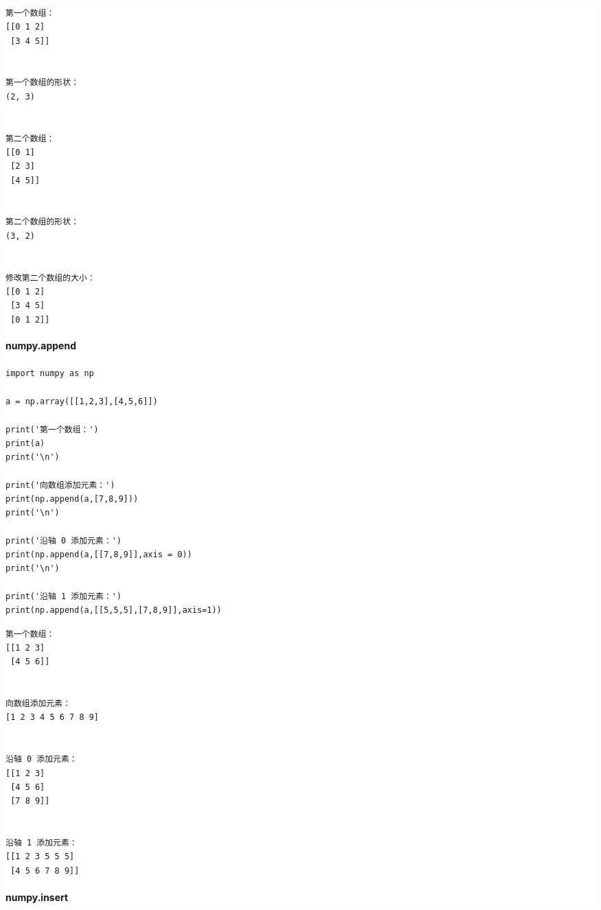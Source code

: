 	第一个数组：
	[[0 1 2]
	 [3 4 5]]


	第一个数组的形状：
	(2, 3)


	第二个数组：
	[[0 1]
	 [2 3]
	 [4 5]]


	第二个数组的形状：
	(3, 2)


	修改第二个数组的大小：
	[[0 1 2]
	 [3 4 5]
	 [0 1 2]]
	 
#### numpy.append
```
import numpy as np

a = np.array([[1,2,3],[4,5,6]])

print('第一个数组：')
print(a)
print('\n')

print('向数组添加元素：')
print(np.append(a,[7,8,9]))
print('\n')

print('沿轴 0 添加元素：')
print(np.append(a,[[7,8,9]],axis = 0))
print('\n')

print('沿轴 1 添加元素：')
print(np.append(a,[[5,5,5],[7,8,9]],axis=1))
```

	第一个数组：
	[[1 2 3]
	 [4 5 6]]


	向数组添加元素：
	[1 2 3 4 5 6 7 8 9]


	沿轴 0 添加元素：
	[[1 2 3]
	 [4 5 6]
	 [7 8 9]]


	沿轴 1 添加元素：
	[[1 2 3 5 5 5]
	 [4 5 6 7 8 9]]
	 
#### numpy.insert

